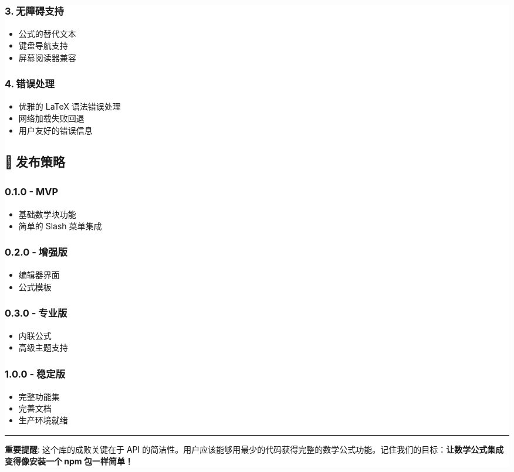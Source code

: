### 3. 无障碍支持
- 公式的替代文本
- 键盘导航支持
- 屏幕阅读器兼容

### 4. 错误处理
- 优雅的 LaTeX 语法错误处理
- 网络加载失败回退
- 用户友好的错误信息

## 🚀 发布策略

### 0.1.0 - MVP
- 基础数学块功能
- 简单的 Slash 菜单集成

### 0.2.0 - 增强版
- 编辑器界面
- 公式模板

### 0.3.0 - 专业版
- 内联公式
- 高级主题支持

### 1.0.0 - 稳定版
- 完整功能集
- 完善文档
- 生产环境就绪

---

**重要提醒**: 这个库的成败关键在于 API 的简洁性。用户应该能够用最少的代码获得完整的数学公式功能。记住我们的目标：**让数学公式集成变得像安装一个 npm 包一样简单！**
